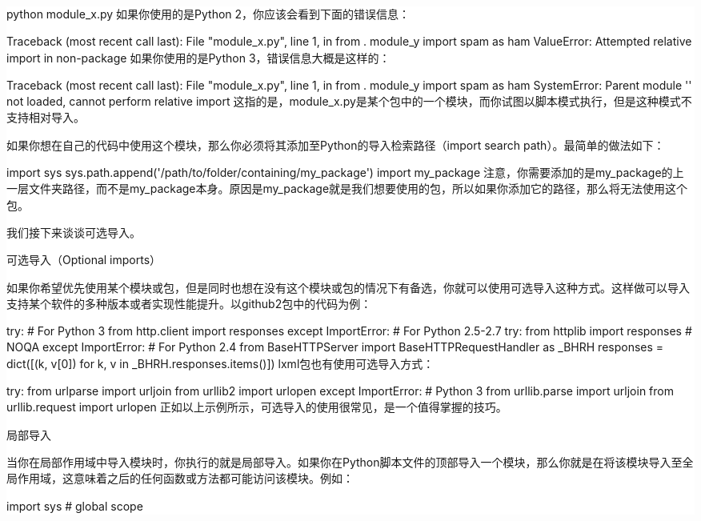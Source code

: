 python module_x.py
如果你使用的是Python 2，你应该会看到下面的错误信息：

Traceback (most recent call last):
  File "module_x.py", line 1, in <module>
    from . module_y import spam as ham
ValueError: Attempted relative import in non-package
如果你使用的是Python 3，错误信息大概是这样的：

Traceback (most recent call last):
  File "module_x.py", line 1, in <module>
    from . module_y import spam as ham
SystemError: Parent module '' not loaded, cannot perform relative import
这指的是，module_x.py是某个包中的一个模块，而你试图以脚本模式执行，但是这种模式不支持相对导入。

如果你想在自己的代码中使用这个模块，那么你必须将其添加至Python的导入检索路径（import search path）。最简单的做法如下：

import sys
sys.path.append('/path/to/folder/containing/my_package')
import my_package
注意，你需要添加的是my_package的上一层文件夹路径，而不是my_package本身。原因是my_package就是我们想要使用的包，所以如果你添加它的路径，那么将无法使用这个包。

我们接下来谈谈可选导入。

可选导入（Optional imports）

如果你希望优先使用某个模块或包，但是同时也想在没有这个模块或包的情况下有备选，你就可以使用可选导入这种方式。这样做可以导入支持某个软件的多种版本或者实现性能提升。以github2包中的代码为例：

try:
    # For Python 3
    from http.client import responses
except ImportError:  # For Python 2.5-2.7
    try:
        from httplib import responses  # NOQA
    except ImportError:  # For Python 2.4
        from BaseHTTPServer import BaseHTTPRequestHandler as _BHRH
        responses = dict([(k, v[0]) for k, v in _BHRH.responses.items()])
lxml包也有使用可选导入方式：

try:
    from urlparse import urljoin
    from urllib2 import urlopen
except ImportError:
    # Python 3
    from urllib.parse import urljoin
    from urllib.request import urlopen
正如以上示例所示，可选导入的使用很常见，是一个值得掌握的技巧。

局部导入

当你在局部作用域中导入模块时，你执行的就是局部导入。如果你在Python脚本文件的顶部导入一个模块，那么你就是在将该模块导入至全局作用域，这意味着之后的任何函数或方法都可能访问该模块。例如：

import sys  # global scope
